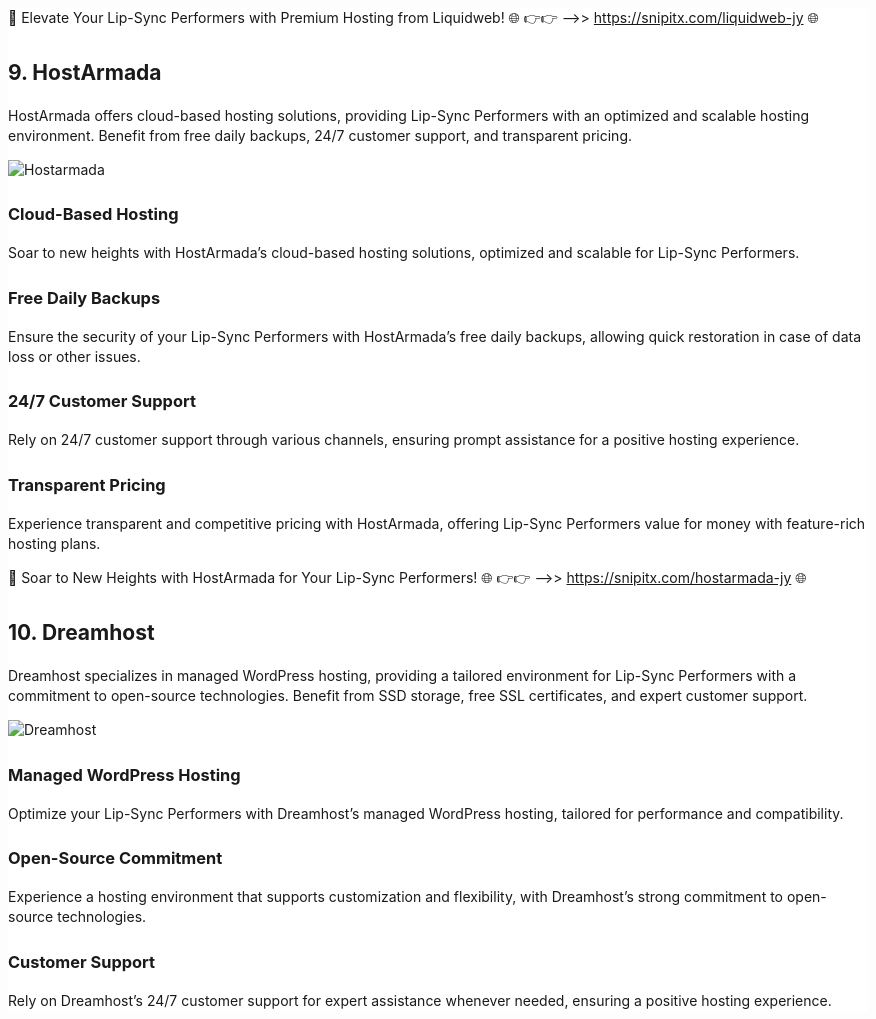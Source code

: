 🚀 Elevate Your Lip-Sync Performers with Premium Hosting from Liquidweb! 🌐
👉👉 -->> https://snipitx.com/liquidweb-jy 🌐

## 9. HostArmada

HostArmada offers cloud-based hosting solutions, providing Lip-Sync Performers with an optimized and scalable hosting environment. Benefit from free daily backups, 24/7 customer support, and transparent pricing.

![Hostarmada](https://i.imgur.com/KFbdf3o.jpeg "Hostarmada Hosting")

### Cloud-Based Hosting
Soar to new heights with HostArmada’s cloud-based hosting solutions, optimized and scalable for Lip-Sync Performers.

### Free Daily Backups
Ensure the security of your Lip-Sync Performers with HostArmada’s free daily backups, allowing quick restoration in case of data loss or other issues.

### 24/7 Customer Support
Rely on 24/7 customer support through various channels, ensuring prompt assistance for a positive hosting experience.

### Transparent Pricing
Experience transparent and competitive pricing with HostArmada, offering Lip-Sync Performers value for money with feature-rich hosting plans.

🚀 Soar to New Heights with HostArmada for Your Lip-Sync Performers! 🌐
👉👉 -->> https://snipitx.com/hostarmada-jy 🌐

## 10. Dreamhost

Dreamhost specializes in managed WordPress hosting, providing a tailored environment for Lip-Sync Performers with a commitment to open-source technologies. Benefit from SSD storage, free SSL certificates, and expert customer support.

![Dreamhost](https://i.imgur.com/rXIg8ip.jpeg "Dreamhost Hosting")

### Managed WordPress Hosting
Optimize your Lip-Sync Performers with Dreamhost’s managed WordPress hosting, tailored for performance and compatibility.

### Open-Source Commitment
Experience a hosting environment that supports customization and flexibility, with Dreamhost’s strong commitment to open-source technologies.

### Customer Support
Rely on Dreamhost’s 24/7 customer support for expert assistance whenever needed, ensuring a positive hosting experience.
